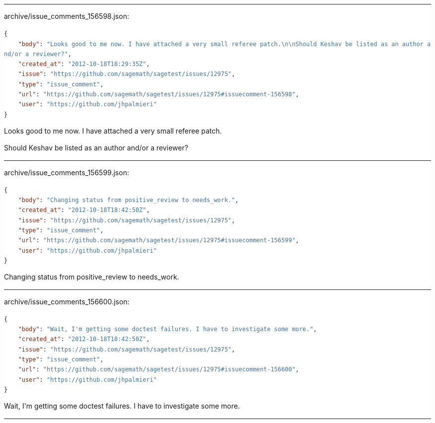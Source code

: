 

---

archive/issue_comments_156598.json:
```json
{
    "body": "Looks good to me now. I have attached a very small referee patch.\n\nShould Keshav be listed as an author and/or a reviewer?",
    "created_at": "2012-10-18T18:29:35Z",
    "issue": "https://github.com/sagemath/sagetest/issues/12975",
    "type": "issue_comment",
    "url": "https://github.com/sagemath/sagetest/issues/12975#issuecomment-156598",
    "user": "https://github.com/jhpalmieri"
}
```

Looks good to me now. I have attached a very small referee patch.

Should Keshav be listed as an author and/or a reviewer?



---

archive/issue_comments_156599.json:
```json
{
    "body": "Changing status from positive_review to needs_work.",
    "created_at": "2012-10-18T18:42:50Z",
    "issue": "https://github.com/sagemath/sagetest/issues/12975",
    "type": "issue_comment",
    "url": "https://github.com/sagemath/sagetest/issues/12975#issuecomment-156599",
    "user": "https://github.com/jhpalmieri"
}
```

Changing status from positive_review to needs_work.



---

archive/issue_comments_156600.json:
```json
{
    "body": "Wait, I'm getting some doctest failures. I have to investigate some more.",
    "created_at": "2012-10-18T18:42:50Z",
    "issue": "https://github.com/sagemath/sagetest/issues/12975",
    "type": "issue_comment",
    "url": "https://github.com/sagemath/sagetest/issues/12975#issuecomment-156600",
    "user": "https://github.com/jhpalmieri"
}
```

Wait, I'm getting some doctest failures. I have to investigate some more.



---
